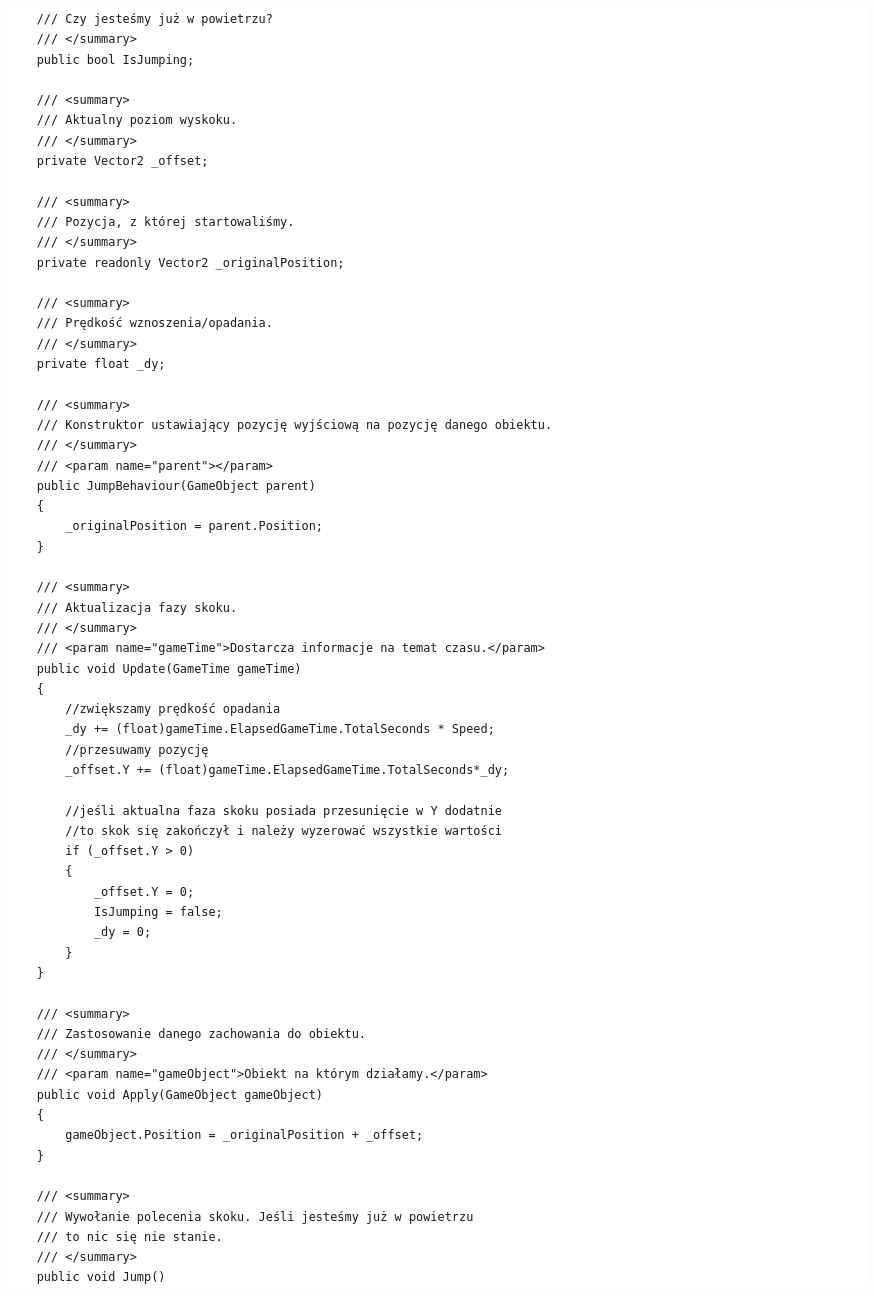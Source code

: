 ```
	/// Czy jesteśmy już w powietrzu?
	/// </summary>
	public bool IsJumping;

	/// <summary>
	/// Aktualny poziom wyskoku.
	/// </summary>
	private Vector2 _offset;

	/// <summary>
	/// Pozycja, z której startowaliśmy.
	/// </summary>
	private readonly Vector2 _originalPosition;

	/// <summary>
	/// Prędkość wznoszenia/opadania.
	/// </summary>
	private float _dy;

	/// <summary>
	/// Konstruktor ustawiający pozycję wyjściową na pozycję danego obiektu.
	/// </summary>
	/// <param name="parent"></param>
	public JumpBehaviour(GameObject parent)
	{
		_originalPosition = parent.Position;
	}

	/// <summary>
	/// Aktualizacja fazy skoku.
	/// </summary>
	/// <param name="gameTime">Dostarcza informacje na temat czasu.</param>
	public void Update(GameTime gameTime)
	{
		//zwiększamy prędkość opadania
		_dy += (float)gameTime.ElapsedGameTime.TotalSeconds * Speed;
		//przesuwamy pozycję
		_offset.Y += (float)gameTime.ElapsedGameTime.TotalSeconds*_dy;

		//jeśli aktualna faza skoku posiada przesunięcie w Y dodatnie
		//to skok się zakończył i należy wyzerować wszystkie wartości
		if (_offset.Y > 0)
		{
			_offset.Y = 0;
			IsJumping = false;
			_dy = 0;
		}
	}

	/// <summary>
	/// Zastosowanie danego zachowania do obiektu.
	/// </summary>
	/// <param name="gameObject">Obiekt na którym działamy.</param>
	public void Apply(GameObject gameObject)
	{
		gameObject.Position = _originalPosition + _offset;
	}

	/// <summary>
	/// Wywołanie polecenia skoku. Jeśli jesteśmy już w powietrzu
	/// to nic się nie stanie.
	/// </summary>
	public void Jump()
```